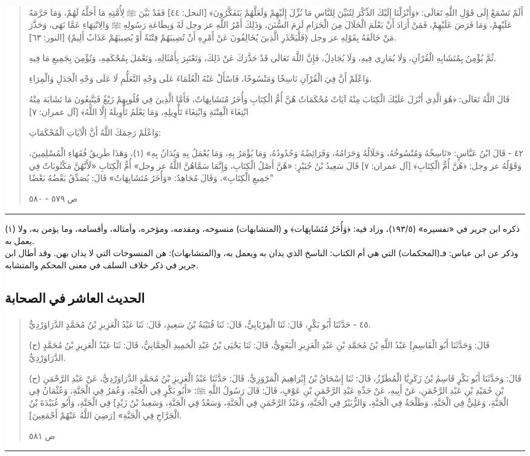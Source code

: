 
> أَلَمْ تَسْمَعْ إِلَى قَوْلِ اللَّهِ تَعَالَى: ﴿وَأَنْزَلْنَا إِلَيْكَ الذِّكْرَ لِتُبَيِّنَ لِلنَّاسِ مَا نُزِّلَ إِلَيْهِمْ وَلَعَلَّهُمْ يَتَفَكَّرُونَ﴾ [النحل: ٤٤] فَقَدْ بَيَّنَ ﷺ لِأُمَّتِهِ مَا أَحَلَّهُ لَهُمْ، وَمَا حَرَّمَهُ عَلَيْهِمْ، وَمَا فَرَضَ عَلَيْهِمْ، فَمَنْ أَرَادَ أَنْ يَعْلَمَ الْحَلَالَ مِنَ الْحَرَامِ لَزِمَ السُّنَنَ، وَذَلِكَ أَمْرُ اللَّهِ عز وجل لَهُ وَبِطَاعَةِ رَسُولِهِ ﷺ وَالِانْتِهَاءِ عَمَّا نَهَى، وَحَذَّرَ مَنْ خَالَفَهُ بِقَوْلِهِ عز وجل ﴿فَلْيَحْذَرِ الَّذِينَ يُخَالِفُونَ عَنْ أَمْرِهِ أَنْ تُصِيبَهُمْ فِتْنَةٌ أَوْ يُصِيبَهُمْ عَذَابٌ أَلِيمٌ﴾ [النور: ٦٣].
>
> ثُمَّ يُؤْمِنُ بِمُتَشَابِهِ الْقُرْآنِ، وَلَا يُمَارِي فِيهِ، وَلَا يُجَادِلُ، فَإِنَّ اللَّهَ تَعَالَى قَدْ حَذَّرَكَ عَنْ ذَلِكَ، وَتَعْتَبِرَ بِأَمْثَالِهِ، وَتَعْمَلَ بِمُحْكَمِهِ، وَتُؤْمِنَ بِجَمِيعِ مَا فِيهِ.
>
> وَاعْلَمْ أَنَّ فِيَ الْقُرْآنِ نَاسِخًا وَمَنْسُوخًا، فَاسْأَلْ عَنْهُ الْعُلَمَاءَ عَلَى وَجْهِ التَّعَلُّمِ لَا عَلَى وَجْهِ الْجَدَلِ وَالْمِرَاءِ.
>
> قَالَ اللَّهُ تَعَالَى: ﴿هُوَ الَّذِي أَنْزَلَ عَلَيْكَ الْكِتَابَ مِنْهُ آيَاتٌ مُحْكَمَاتٌ هُنَّ أُمُّ الْكِتَابِ وَأُخَرُ مُتَشَابِهَاتٌ، فَأَمَّا الَّذِينَ فِي قُلُوبِهِمْ زَيْغٌ فَيَتَّبِعُونَ مَا تَشَابَهَ مِنْهُ ابْتِغَاءَ الْفِتْنَةِ وَابْتِغَاءَ تَأْوِيلِهِ، وَمَا يَعْلَمُ تَأْوِيلَهُ إِلَّا اللَّهُ﴾ [آل عمران: ٧]
>
> وَاعْلَمْ رَحِمَكَ اللَّهُ أَنَّ الْآيَاتِ الْمُحْكَمَاتِ:
>
> ٤٢ - قَالَ ابْنُ عَبَّاسٍ: «نَاسِخُهُ وَمُنْسُوخُهُ، وَحَلَالُهُ وَحَرَامُهُ، وَفَرَائِضُهُ وَحُدُودُهُ، وَمَا يُؤْمَرُ بِهِ، وَمَا يُعْمَلُ بِهِ وَيُدَانُ بِهِ» (١)، وَهَذَا طَرِيقُ فُقَهَاءِ الْمُسْلِمِينَ، وَقَوْلُهُ عز وجل: ﴿هُنَّ أُمُّ الْكِتَابِ﴾ [آل عمران: ٧] قَالَ سَعِيدُ بْنُ جُبَيْرٍ: «هُنَّ أَصْلُ الْكِتَابِ، وَإِنَّمَا سَمَّاهُنَّ اللَّهُ عز وجل» أُمُّ الْكِتَابِ «لَأَنَّهُنَّ مَكْتُوبَاتٌ فِي جَمِيعِ الْكِتَابِ»، وَقَالَ مُجَاهِدٌ: «وَأُخَرُ مُتَشَابِهَاتٌ» قَالَ: يُصَدِّقُ بَعْضُهُ بَعْضًا"
>
> ص ٥٧٩ - ٥٨٠

---

(۱) ذكره ابن جرير في «تفسيره» (١٩٣/٥)، وزاد فيه: ﴿وَأُخَرُ مُتَشَابِهَات﴾ و (المتشابهات) منسوخه، ومقدمه، ومؤخره، وأمثاله، وأقسامه، وما يؤمن به، ولا يعمل به.  
وذكر عن ابن عباس: فـ(المحكمات) التي هي أم الكتاب: الناسخ الذي يدان به ويعمل به، و(المتشابهات): هن المنسوخات التي لا يدان بهن. وقد أطال ابن جرير في ذكر خلاف السلف في معنى المحكم والمتشابه.

## الحديث العاشر في الصحابة

> ٤٥ - حَدَّثَنَا أَبُو بَكْرٍ، قَالَ: ثَنَا الْفِرْيَابِيُّ، قَالَ: ثَنَا قُتَيْبَةُ بْنُ سَعِيدٍ، قَالَ: ثَنَا عَبْدُ الْعَزِيزِ بْنُ مُحَمَّدٍ الدَّرَاوَرْدِيُّ.
>
> (ح) قَالَ: وَحَدَّثَنَا أَبُو الْقَاسِمِ] عَبْدُ اللَّهِ بْنُ مُحَمَّدِ بْنِ عَبْدِ الْعَزِيزِ الْبَغَوِيُّ، قَالَ: ثَنَا يَحْيَى بْنُ عَبْدِ الْحَمِيدِ الْحِمَّانِيُّ، قَالَ: ثَنَا عَبْدُ الْعَزِيزِ بْنُ مُحَمَّدٍ الدَّرَاوَرْدِيُّ.
>
> (ح) قَالَ: وَحَدَّثَنَا أَبُو بَكْرٍ قَاسِمُ بْنُ زَكَرِيَّا الْمُطَرِّزُ، قَالَ: ثَنَا إِسْحَاقُ بْنُ إِبْرَاهِيمَ الْمَرْوَزِيُّ، قَالَ: حَدَّثَنَا عَبْدُ الْعَزِيزِ بْنُ مُحَمَّدٍ الدَّرَاوَرْدِيُّ، عَنْ عَبْدِ الرَّحْمَنِ بْنِ حُمَيْدِ بْنِ عَبْدِ الرَّحْمَنِ، عَنْ أَبِيهِ، عَنْ جَدِّهِ عَبْدِ الرَّحْمَنِ بْنِ عَوْفٍ، قَالَ: قَالَ رَسُولُ اللَّهِ ﷺ: «أَبُو بَكْرٍ فِي الْجَنَّةِ، وَعُمَرُ فِي الْجَنَّةِ، وَعُثْمَانُ فِي الْجَنَّةِ، وَعَلِيٌّ فِي الْجَنَّةِ، وَطَلْحَةُ فِي الْجَنَّةِ، وَالزُّبَيْرُ فِي الْجَنَّةِ، وَعَبْدُ الرَّحْمَنِ فِي الْجَنَّةِ، وَسَعْدٌ فِي الْجَنَّةِ، وَسَعِيدُ بْنُ زَيْدٍ] فِي الْجَنَّةِ، وَأَبُو عُبَيْدَةَ بْنُ الْجَرَّاحِ فِي الْجَنَّةِ» [رَضِيَ اللَّهُ عَنْهُمْ أَجْمَعِينَ].
>
> ص ٥٨١

---
